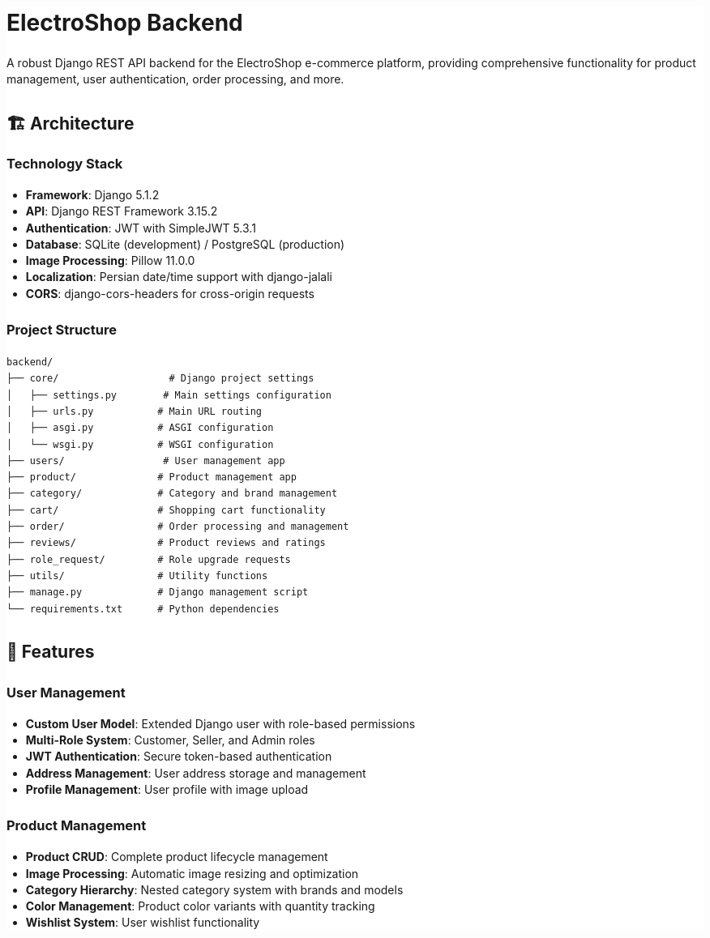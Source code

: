 # ElectroShop Backend

A robust Django REST API backend for the ElectroShop e-commerce platform, providing comprehensive functionality for product management, user authentication, order processing, and more.

## 🏗️ Architecture

### Technology Stack
- **Framework**: Django 5.1.2
- **API**: Django REST Framework 3.15.2
- **Authentication**: JWT with SimpleJWT 5.3.1
- **Database**: SQLite (development) / PostgreSQL (production)
- **Image Processing**: Pillow 11.0.0
- **Localization**: Persian date/time support with django-jalali
- **CORS**: django-cors-headers for cross-origin requests

### Project Structure
```
backend/
├── core/                   # Django project settings
│   ├── settings.py        # Main settings configuration
│   ├── urls.py           # Main URL routing
│   ├── asgi.py           # ASGI configuration
│   └── wsgi.py           # WSGI configuration
├── users/                 # User management app
├── product/              # Product management app
├── category/             # Category and brand management
├── cart/                 # Shopping cart functionality
├── order/                # Order processing and management
├── reviews/              # Product reviews and ratings
├── role_request/         # Role upgrade requests
├── utils/                # Utility functions
├── manage.py             # Django management script
└── requirements.txt      # Python dependencies
```

## 🚀 Features

### User Management
- **Custom User Model**: Extended Django user with role-based permissions
- **Multi-Role System**: Customer, Seller, and Admin roles
- **JWT Authentication**: Secure token-based authentication
- **Address Management**: User address storage and management
- **Profile Management**: User profile with image upload

### Product Management
- **Product CRUD**: Complete product lifecycle management
- **Image Processing**: Automatic image resizing and optimization
- **Category Hierarchy**: Nested category system with brands and models
- **Color Management**: Product color variants with quantity tracking
- **Wishlist System**: User wishlist functionality
